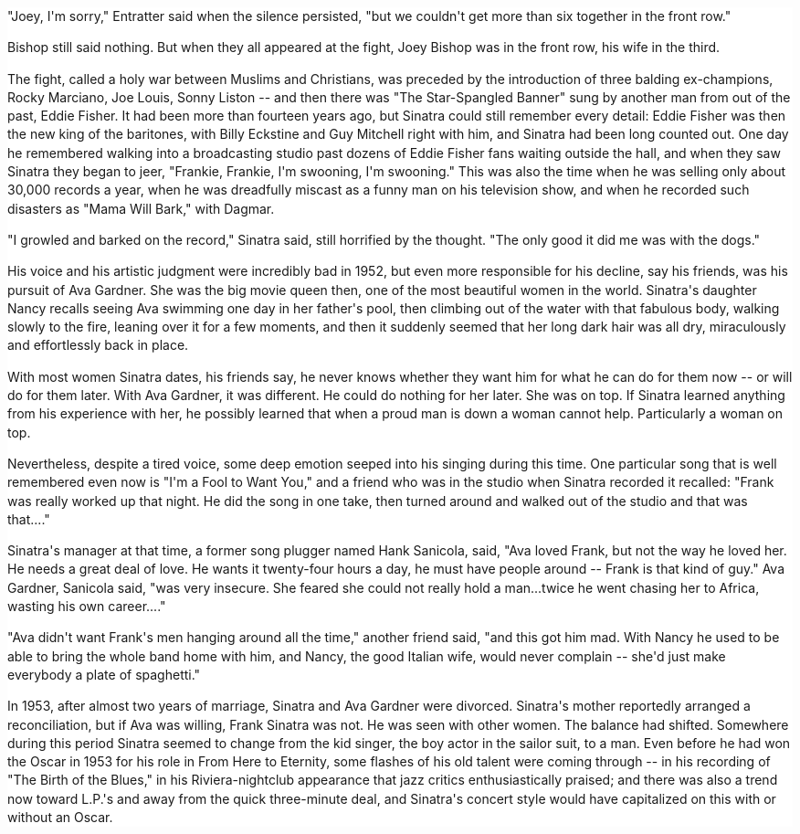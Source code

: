 "Joey, I'm sorry," Entratter said when the silence persisted, "but we couldn't get more than six together in the front row."

Bishop still said nothing. But when they all appeared at the fight, Joey Bishop was in the front row, his wife in the third.

The fight, called a holy war between Muslims and Christians, was preceded by the introduction of three balding ex-champions, Rocky Marciano, Joe Louis, Sonny Liston -- and then there was "The Star-Spangled Banner" sung by another man from out of the past, Eddie Fisher. It had been more than fourteen years ago, but Sinatra could still remember every detail: Eddie Fisher was then the new king of the baritones, with Billy Eckstine and Guy Mitchell right with him, and Sinatra had been long counted out. One day he remembered walking into a broadcasting studio past dozens of Eddie Fisher fans waiting outside the hall, and when they saw Sinatra they began to jeer, "Frankie, Frankie, I'm swooning, I'm swooning." This was also the time when he was selling only about 30,000 records a year, when he was dreadfully miscast as a funny man on his television show, and when he recorded such disasters as "Mama Will Bark," with Dagmar.

"I growled and barked on the record," Sinatra said, still horrified by the thought. "The only good it did me was with the dogs."

His voice and his artistic judgment were incredibly bad in 1952, but even more responsible for his decline, say his friends, was his pursuit of Ava Gardner. She was the big movie queen then, one of the most beautiful women in the world. Sinatra's daughter Nancy recalls seeing Ava swimming one day in her father's pool, then climbing out of the water with that fabulous body, walking slowly to the fire, leaning over it for a few moments, and then it suddenly seemed that her long dark hair was all dry, miraculously and effortlessly back in place.

With most women Sinatra dates, his friends say, he never knows whether they want him for what he can do for them now -- or will do for them later. With Ava Gardner, it was different. He could do nothing for her later. She was on top. If Sinatra learned anything from his experience with her, he possibly learned that when a proud man is down a woman cannot help. Particularly a woman on top.

Nevertheless, despite a tired voice, some deep emotion seeped into his singing during this time. One particular song that is well remembered even now is "I'm a Fool to Want You," and a friend who was in the studio when Sinatra recorded it recalled: "Frank was really worked up that night. He did the song in one take, then turned around and walked out of the studio and that was that...."

Sinatra's manager at that time, a former song plugger named Hank Sanicola, said, "Ava loved Frank, but not the way he loved her. He needs a great deal of love. He wants it twenty-four hours a day, he must have people around -- Frank is that kind of guy." Ava Gardner, Sanicola said, "was very insecure. She feared she could not really hold a man...twice he went chasing her to Africa, wasting his own career...."

"Ava didn't want Frank's men hanging around all the time," another friend said, "and this got him mad. With Nancy he used to be able to bring the whole band home with him, and Nancy, the good Italian wife, would never complain -- she'd just make everybody a plate of spaghetti."

In 1953, after almost two years of marriage, Sinatra and Ava Gardner were divorced. Sinatra's mother reportedly arranged a reconciliation, but if Ava was willing, Frank Sinatra was not. He was seen with other women. The balance had shifted. Somewhere during this period Sinatra seemed to change from the kid singer, the boy actor in the sailor suit, to a man. Even before he had won the Oscar in 1953 for his role in From Here to Eternity, some flashes of his old talent were coming through -- in his recording of "The Birth of the Blues," in his Riviera-nightclub appearance that jazz critics enthusiastically praised; and there was also a trend now toward L.P.'s and away from the quick three-minute deal, and Sinatra's concert style would have capitalized on this with or without an Oscar.
